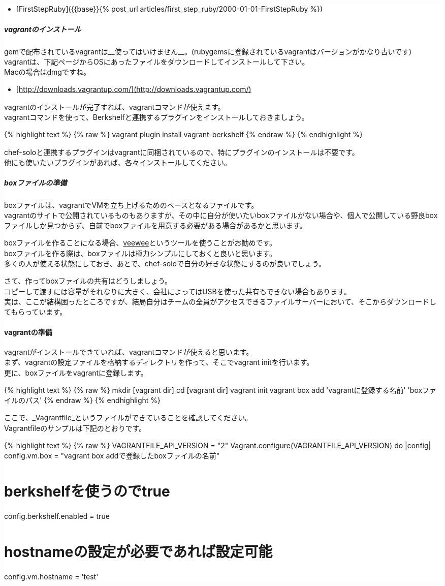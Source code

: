 * [FirstStepRuby]({{base}}{% post_url articles/first_step_ruby/2000-01-01-FirstStepRuby %})


##### vagrantのインストール

gemで配布されているvagrantは__使ってはいけません__。(rubygemsに登録されているvagrantはバージョンがかなり古いです) <br />
vagrantは、下記ページからOSにあったファイルをダウンロードしてインストールして下さい。<br />
Macの場合はdmgですね。  

* [http://downloads.vagrantup.com/](http://downloads.vagrantup.com/)


vagrantのインストールが完了すれば、vagrantコマンドが使えます。<br />
vagrantコマンドを使って、Berkshelfと連携するプラグインをインストールしておきましょう。

{% highlight text %}
{% raw %}
vagrant plugin install vagrant-berkshelf
{% endraw %}
{% endhighlight %}


chef-soloと連携するプラグインはvagrantに同梱されているので、特にプラグインのインストールは不要です。<br />
他にも使いたいプラグインがあれば、各々インストールしてください。

##### boxファイルの準備

boxファイルは、vagrantでVMを立ち上げるためのベースとなるファイルです。<br />
vagrantのサイトで公開されているものもありますが、その中に自分が使いたいboxファイルがない場合や、個人で公開している野良boxファイルしか見つからず、自前でboxファイルを用意する必要がある場合があるかと思います。

boxファイルを作ることになる場合、[veewee](https://github.com/jedi4ever/veewee)というツールを使うことがお勧めです。<br />
boxファイルを作る際は、boxファイルは極力シンプルにしておくと良いと思います。<br />
多くの人が使える状態にしておき、あとで、chef-soloで自分の好きな状態にするのが良いでしょう。

さて、作ってboxファイルの共有はどうしましょう。<br />
コピーして渡すには容量がそれなりに大きく、会社によってはUSBを使った共有もできない場合もあります。<br />
実は、ここが結構困ったところですが、結局自分はチームの全員がアクセスできるファイルサーバーにおいて、そこからダウンロードしてもらっています。<br />

#### vagrantの準備

vagrantがインストールできていれば、vagrantコマンドが使えると思います。<br />
まず、vagrantの設定ファイルを格納するディレクトリを作って、そこでvagrant initを行います。<br />
更に、boxファイルをvagrantに登録します。

{% highlight text %}
{% raw %}
mkdir [vagrant dir]
cd [vagrant dir]
vagrant init
vagrant box add 'vagrantに登録する名前' 'boxファイルのパス'
{% endraw %}
{% endhighlight %}


ここで、_Vagrantfile_というファイルができていることを確認してください。<br />
Vagrantfileのサンプルは下記のとおりです。

{% highlight text %}
{% raw %}
VAGRANTFILE_API_VERSION = "2"
Vagrant.configure(VAGRANTFILE_API_VERSION) do |config|
  config.vm.box = "vagrant box addで登録したboxファイルの名前"
  # berkshelfを使うのでtrue
  config.berkshelf.enabled = true
  # hostnameの設定が必要であれば設定可能
  config.vm.hostname = 'test'